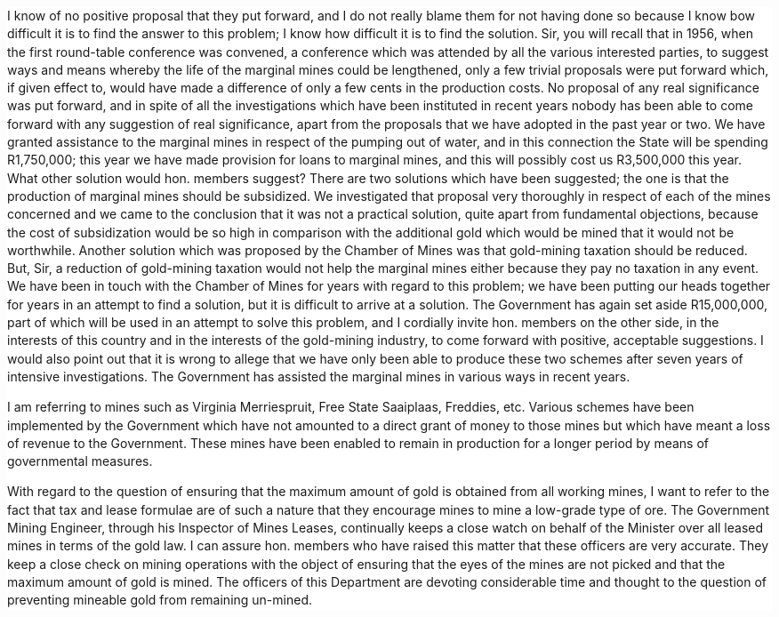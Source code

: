 <p>I know of no positive proposal that they put forward, and I do not really blame them for not having done so because I know bow difficult it is to find the answer to this problem; I know how difficult it is to find the solution. Sir, you will recall that in 1956, when the first round-table conference was convened, a conference which was attended by all the various interested parties, to suggest ways and means whereby the life of the marginal mines could be lengthened, only a few trivial proposals were put forward which, if given effect to, would have made a difference of only a few cents in the production costs. No proposal of any real significance was put forward, and in spite of all the investigations which have been instituted in recent years nobody has been able to come forward with any suggestion of real significance, apart from the proposals that we have adopted in the past year or two. We have granted assistance to the marginal mines in respect of the pumping out of water, and in this connection the State will be spending R1,750,000; this year we have made provision for loans to marginal mines, and this will possibly cost us R3,500,000 this year. What other solution would hon. members suggest? There are two solutions which have been suggested; the one is that the production of marginal mines should be subsidized. We investigated that proposal very thoroughly in respect of each of the mines concerned and we came to the conclusion that it was not a practical solution, quite apart from fundamental objections, because the cost of subsidization would be so high in comparison with the additional gold which would be mined that it would not be worthwhile. Another solution which was proposed by the Chamber of Mines was that gold-mining taxation should be reduced. But, Sir, a reduction of gold-mining taxation would not help the marginal mines either because they pay no taxation in any event. We have been in touch with the Chamber of Mines for years with regard to this problem; we have been putting our heads together for years in an attempt to find a solution, but it is difficult to arrive at a solution. The Government has again set aside R15,000,000, part of which will be used in an attempt to solve this problem, and I cordially invite hon. members on the other side, in the interests of this country and in the interests of the gold-mining industry, to come forward with positive, acceptable suggestions. I would also point out that it is wrong to allege that we have only been able to produce these two schemes after seven years of intensive investigations. The Government has assisted the marginal mines in various ways in recent years.</p>

<p>I am referring to mines such as Virginia Merriespruit, Free State Saaiplaas, Freddies, etc. Various schemes have been implemented by the Government which have not amounted to a direct grant of money to those mines but which have meant a loss of revenue to the Government. These mines have been enabled <span class="col_6293-6294" refersTo="page_480"/>to remain in production for a longer period by means of governmental measures.</p>

<p>With regard to the question of ensuring that the maximum amount of gold is obtained from all working mines, I want to refer to the fact that tax and lease formulae are of such a nature that they encourage mines to mine a low-grade type of ore. The Government Mining Engineer, through his Inspector of Mines Leases, continually keeps a close watch on behalf of the Minister over all leased mines in terms of the gold law. I can assure hon. members who have raised this matter that these officers are very accurate. They keep a close check on mining operations with the object of ensuring that the eyes of the mines are not picked and that the maximum amount of gold is mined. The officers of this Department are devoting considerable time and thought to the question of preventing mineable gold from remaining un-mined.</p>
